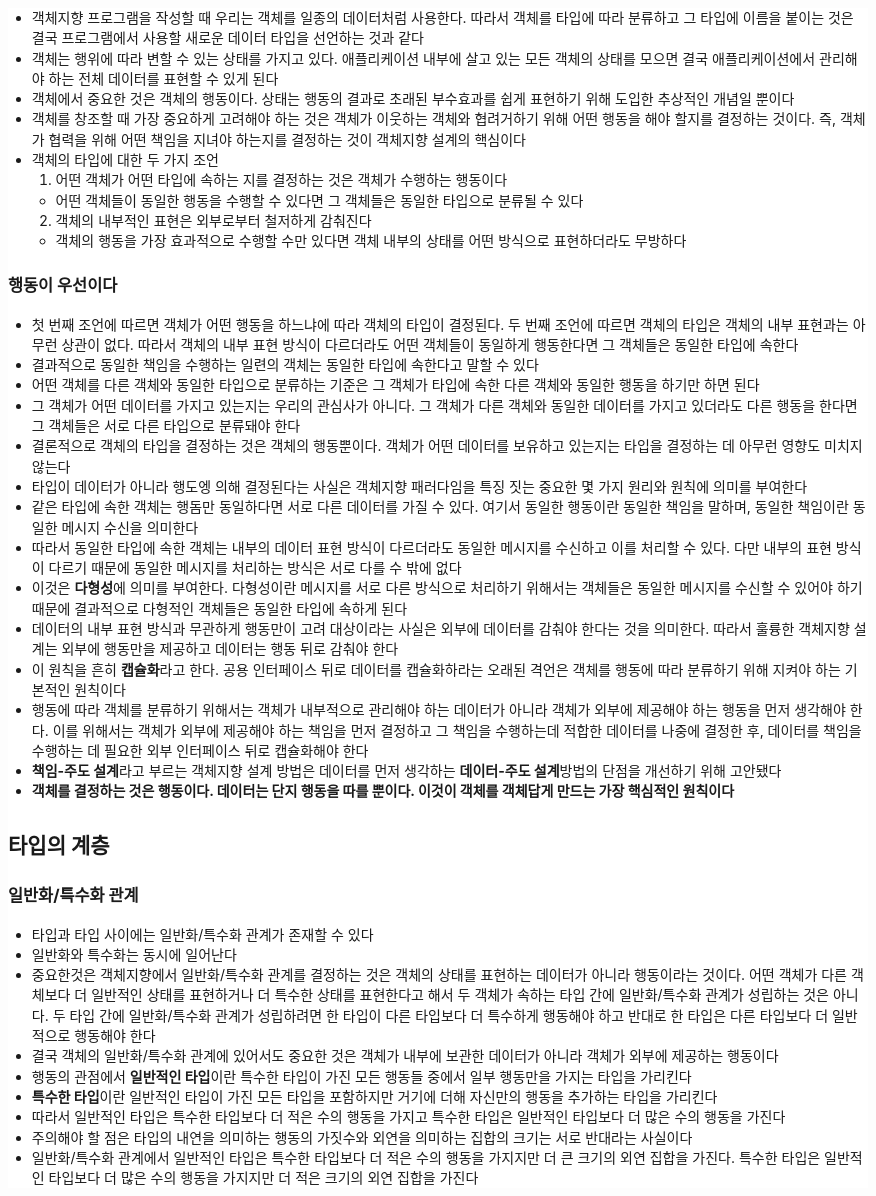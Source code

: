 - 객체지향 프로그램을 작성할 때 우리는 객체를 일종의 데이터처럼 사용한다. 따라서 객체를 타입에 따라 분류하고 그 타입에 이름을 붙이는 것은 결국 프로그램에서 사용할 새로운 데이터 타입을 선언하는 것과 같다
- 객체는 행위에 따라 변할 수 있는 상태를 가지고 있다. 애플리케이션 내부에 살고 있는 모든 객체의 상태를 모으면 결국 애플리케이션에서 관리해야 하는 전체 데이터를 표현할 수 있게 된다
- 객체에서 중요한 것은 객체의 행동이다. 상태는 행동의 결과로 초래된 부수효과를 쉽게 표현하기 위해 도입한 추상적인 개념일 뿐이다
- 객체를 창조할 때 가장 중요하게 고려해야 하는 것은 객체가 이웃하는 객체와 협려거하기 위해 어떤 행동을 해야 할지를 결정하는 것이다. 즉, 객체가 협력을 위해 어떤 책임을 지녀야 하는지를 결정하는 것이 객체지향 설계의 핵심이다
- 객체의 타입에 대한 두 가지 조언
  1. 어떤 객체가 어떤 타입에 속하는 지를 결정하는 것은 객체가 수행하는 행동이다
  - 어떤 객체들이 동일한 행동을 수행할 수 있다면 그 객체들은 동일한 타입으로 분류될 수 있다
  2. 객체의 내부적인 표현은 외부로부터 철저하게 감춰진다
  - 객체의 행동을 가장 효과적으로 수행할 수만 있다면 객체 내부의 상태를 어떤 방식으로 표현하더라도 무방하다

### **행동이 우선이다**

- 첫 번째 조언에 따르면 객체가 어떤 행동을 하느냐에 따라 객체의 타입이 결정된다. 두 번째 조언에 따르면 객체의 타입은 객체의 내부 표현과는 아무런 상관이 없다. 따라서 객체의 내부 표현 방식이 다르더라도 어떤 객체들이 동일하게 행동한다면 그 객체들은 동일한 타입에 속한다
- 결과적으로 동일한 책임을 수행하는 일련의 객체는 동일한 타입에 속한다고 말할 수 있다
- 어떤 객체를 다른 객체와 동일한 타입으로 분류하는 기준은 그 객체가 타입에 속한 다른 객체와 동일한 행동을 하기만 하면 된다
- 그 객체가 어떤 데이터를 가지고 있는지는 우리의 관심사가 아니다. 그 객체가 다른 객체와 동일한 데이터를 가지고 있더라도 다른 행동을 한다면 그 객체들은 서로 다른 타입으로 분류돼야 한다
- 결론적으로 객체의 타입을 결정하는 것은 객체의 행동뿐이다. 객체가 어떤 데이터를 보유하고 있는지는 타입을 결정하는 데 아무런 영향도 미치지 않는다
- 타입이 데이터가 아니라 행도엥 의해 결정된다는 사실은 객체지향 패러다임을 특징 짓는 중요한 몇 가지 원리와 원칙에 의미를 부여한다
- 같은 타입에 속한 객체는 행돔만 동일하다면 서로 다른 데이터를 가질 수 있다. 여기서 동일한 행동이란 동일한 책임을 말하며, 동일한 책임이란 동일한 메시지 수신을 의미한다
- 따라서 동일한 타입에 속한 객체는 내부의 데이터 표현 방식이 다르더라도 동일한 메시지를 수신하고 이를 처리할 수 있다. 다만 내부의 표현 방식이 다르기 때문에 동일한 메시지를 처리하는 방식은 서로 다를 수 밖에 없다
- 이것은 **다형성**에 의미를 부여한다. 다형성이란 메시지를 서로 다른 방식으로 처리하기 위해서는 객체들은 동일한 메시지를 수신할 수 있어야 하기 때문에 결과적으로 다형적인 객체들은 동일한 타입에 속하게 된다
- 데이터의 내부 표현 방식과 무관하게 행동만이 고려 대상이라는 사실은 외부에 데이터를 감춰야 한다는 것을 의미한다. 따라서 훌륭한 객체지향 설계는 외부에 행동만을 제공하고 데이터는 행동 뒤로 감춰야 한다
- 이 원칙을 흔히 **캡슐화**라고 한다. 공용 인터페이스 뒤로 데이터를 캡슐화하라는 오래된 격언은 객체를 행동에 따라 분류하기 위해 지켜야 하는 기본적인 원칙이다
- 행동에 따라 객체를 분류하기 위해서는 객체가 내부적으로 관리해야 하는 데이터가 아니라 객체가 외부에 제공해야 하는 행동을 먼저 생각해야 한다. 이를 위해서는 객체가 외부에 제공해야 하는 책임을 먼저 결정하고 그 책임을 수행하는데 적합한 데이터를 나중에 결정한 후, 데이터를 책임을 수행하는 데 필요한 외부 인터페이스 뒤로 캡슐화해야 한다
- **책임-주도 설계**라고 부르는 객체지향 설계 방법은 데이터를 먼저 생각하는 **데이터-주도 설계**방법의 단점을 개선하기 위해 고안됐다
- **객체를 결정하는 것은 행동이다. 데이터는 단지 행동을 따를 뿐이다. 이것이 객체를 객체답게 만드는 가장 핵심적인 원칙이다**

## **타입의 계층**

### **일반화/특수화 관계**

- 타입과 타입 사이에는 일반화/특수화 관계가 존재할 수 있다
- 일반화와 특수화는 동시에 일어난다
- 중요한것은 객체지향에서 일반화/특수화 관계를 결정하는 것은 객체의 상태를 표현하는 데이터가 아니라 행동이라는 것이다. 어떤 객체가 다른 객체보다 더 일반적인 상태를 표현하거나 더 특수한 상태를 표현한다고 해서 두 객체가 속하는 타입 간에 일반화/특수화 관계가 성립하는 것은 아니다. 두 타입 간에 일반화/특수화 관계가 성립하려면 한 타입이 다른 타입보다 더 특수하게 행동해야 하고 반대로 한 타입은 다른 타입보다 더 일반적으로 행동해야 한다
- 결국 객체의 일반화/특수화 관계에 있어서도 중요한 것은 객체가 내부에 보관한 데이터가 아니라 객체가 외부에 제공하는 행동이다
- 행동의 관점에서 **일반적인 타입**이란 특수한 타입이 가진 모든 행동들 중에서 일부 행동만을 가지는 타입을 가리킨다
- **특수한 타입**이란 일반적인 타입이 가진 모든 타입을 포함하지만 거기에 더해 자신만의 행동을 추가하는 타입을 가리킨다
- 따라서 일반적인 타입은 특수한 타입보다 더 적은 수의 행동을 가지고 특수한 타입은 일반적인 타입보다 더 많은 수의 행동을 가진다
- 주의해야 할 점은 타입의 내연을 의미하는 행동의 가짓수와 외연을 의미하는 집합의 크기는 서로 반대라는 사실이다
- 일반화/특수화 관계에서 일반적인 타입은 특수한 타입보다 더 적은 수의 행동을 가지지만 더 큰 크기의 외연 집합을 가진다. 특수한 타입은 일반적인 타입보다 더 많은 수의 행동을 가지지만 더 적은 크기의 외연 집합을 가진다

